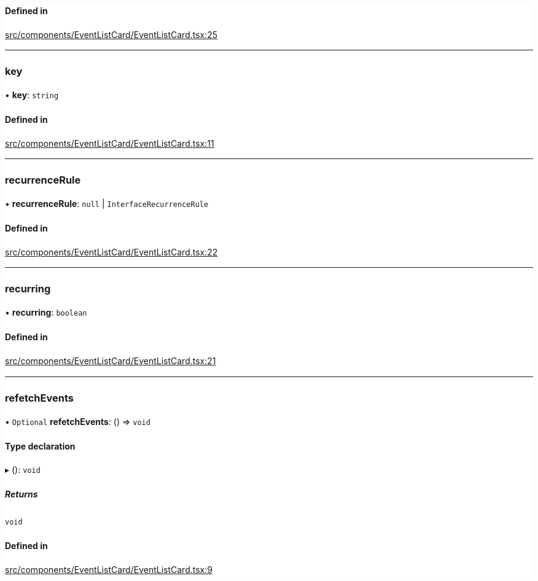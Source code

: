 #### Defined in

[src/components/EventListCard/EventListCard.tsx:25](https://github.com/palisadoes/talawa-admin/blob/bf9852d/src/components/EventListCard/EventListCard.tsx#L25)

___

### key

• **key**: `string`

#### Defined in

[src/components/EventListCard/EventListCard.tsx:11](https://github.com/palisadoes/talawa-admin/blob/bf9852d/src/components/EventListCard/EventListCard.tsx#L11)

___

### recurrenceRule

• **recurrenceRule**: ``null`` \| `InterfaceRecurrenceRule`

#### Defined in

[src/components/EventListCard/EventListCard.tsx:22](https://github.com/palisadoes/talawa-admin/blob/bf9852d/src/components/EventListCard/EventListCard.tsx#L22)

___

### recurring

• **recurring**: `boolean`

#### Defined in

[src/components/EventListCard/EventListCard.tsx:21](https://github.com/palisadoes/talawa-admin/blob/bf9852d/src/components/EventListCard/EventListCard.tsx#L21)

___

### refetchEvents

• `Optional` **refetchEvents**: () =\> `void`

#### Type declaration

▸ (): `void`

##### Returns

`void`

#### Defined in

[src/components/EventListCard/EventListCard.tsx:9](https://github.com/palisadoes/talawa-admin/blob/bf9852d/src/components/EventListCard/EventListCard.tsx#L9)
